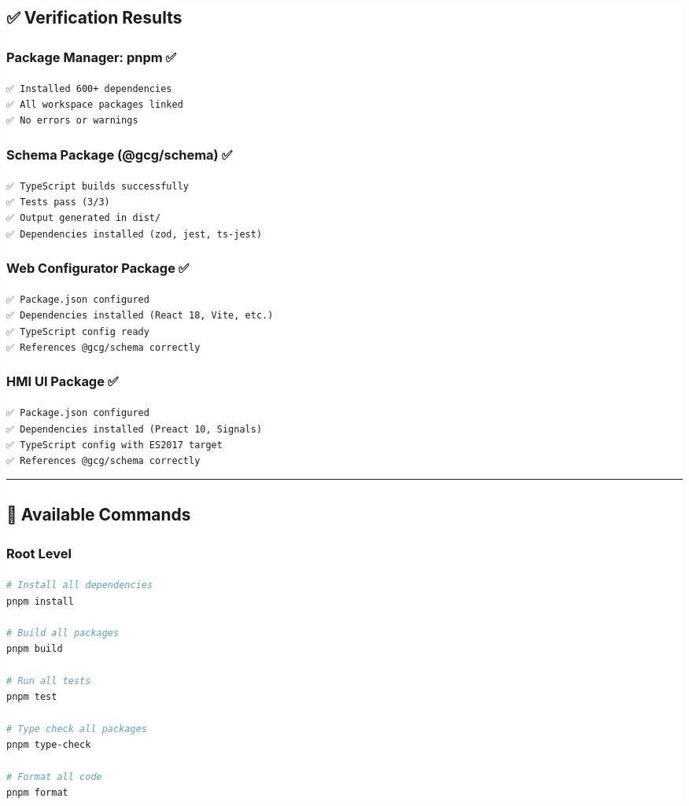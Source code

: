 ## ✅ Verification Results

### Package Manager: pnpm ✅
```
✅ Installed 600+ dependencies
✅ All workspace packages linked
✅ No errors or warnings
```

### Schema Package (@gcg/schema) ✅
```
✅ TypeScript builds successfully
✅ Tests pass (3/3)
✅ Output generated in dist/
✅ Dependencies installed (zod, jest, ts-jest)
```

### Web Configurator Package ✅
```
✅ Package.json configured
✅ Dependencies installed (React 18, Vite, etc.)
✅ TypeScript config ready
✅ References @gcg/schema correctly
```

### HMI UI Package ✅
```
✅ Package.json configured
✅ Dependencies installed (Preact 10, Signals)
✅ TypeScript config with ES2017 target
✅ References @gcg/schema correctly
```

---

## 🚀 Available Commands

### Root Level
```bash
# Install all dependencies
pnpm install

# Build all packages
pnpm build

# Run all tests
pnpm test

# Type check all packages
pnpm type-check

# Format all code
pnpm format
```
